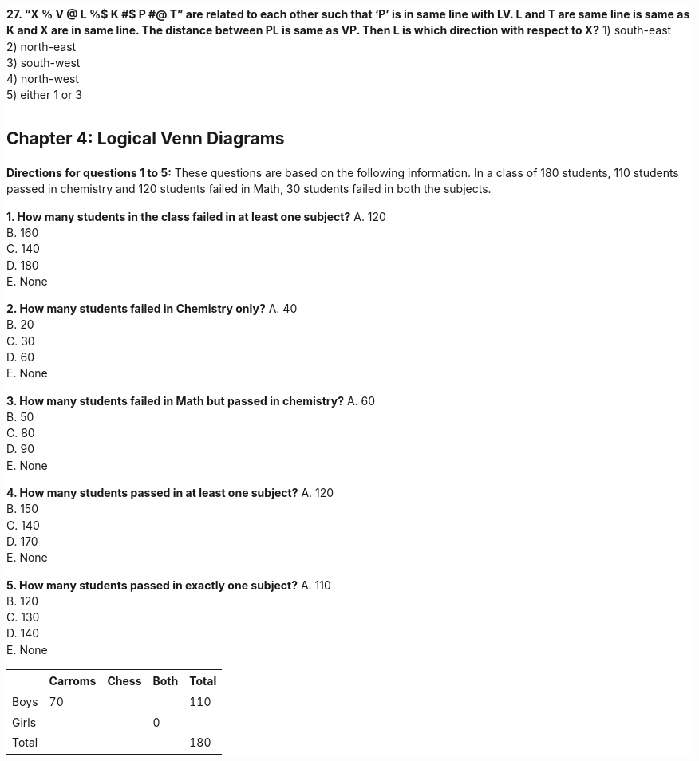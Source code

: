 **27. “X % V @ L %$ K #$ P #@ T” are related to each other such that ‘P’ is in same line with LV. 
L and T are same line is same as K and X are in same line. 
The distance between PL is same as VP. 
Then L is which direction with respect to X?** 
    1) south-east <br>
    2) north-east <br>
    3) south-west <br>
    4) north-west <br>
    5) either 1 or 3 <br>

## Chapter 4: Logical Venn Diagrams

**Directions for questions 1 to 5:** These questions are based on the following information. 
In a class of 180 students, 110 students passed in chemistry and 120 students failed in Math, 30 students failed in both the 
subjects. 

**1. How many students in the class failed in at least one subject?** 
A. 120 <br>
B. 160 <br>
C. 140 <br>
D. 180 <br>
E. None <br>

**2. How many students failed in Chemistry only?** 
A. 40 <br>
B. 20 <br>
C. 30 <br>
D. 60 <br>
E. None <br>

**3. How many students failed in Math but passed in chemistry?** 
 A. 60 <br>
B. 50 <br>
C. 80 <br>
D. 90 <br>
E. None <br>

**4. How many students passed in at least one subject?** 
 A. 120 <br>
B. 150 <br>
C. 140 <br>
D. 170 <br>
E. None <br>

**5. How many students passed in exactly one subject?** 
 A. 110 <br>
B. 120 <br>
C. 130 <br>
D. 140 <br>
E. None <br>

|        | Carroms | Chess | Both | Total |
|---------|---------|-------|------|-------|
| Boys    | 70      |       |      | 110   |
| Girls   |         |       | 0    |      |
| Total   |         |       |      | 180   |
